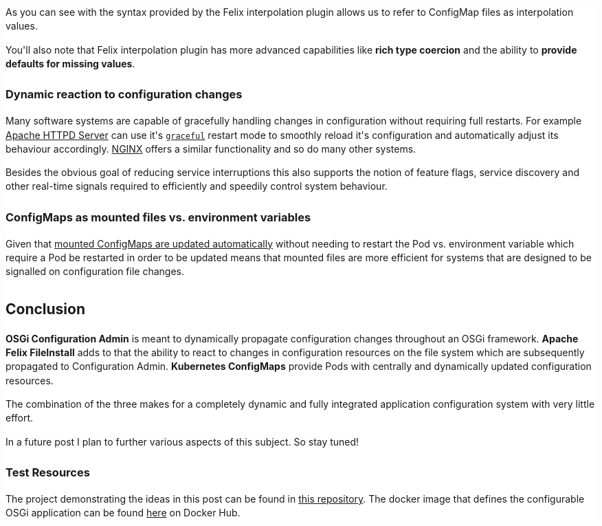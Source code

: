 As you can see with the syntax provided by the Felix interpolation plugin allows us to refer to ConfigMap files as interpolation values.

You'll also note that Felix interpolation plugin has more advanced capabilities like **rich type coercion** and the ability to **provide defaults for missing values**.

### Dynamic reaction to configuration changes

Many software systems are capable of gracefully handling changes in configuration without requiring full restarts. For example [Apache HTTPD Server](https://httpd.apache.org) can use it's [`graceful`](https://httpd.apache.org/docs/current/stopping.html#graceful) restart mode to smoothly reload it's configuration and automatically adjust its behaviour accordingly. [NGINX](https://docs.nginx.com/nginx/admin-guide/basic-functionality/runtime-control/) offers a similar functionality and so do many other systems.

Besides the obvious goal of reducing service interruptions this also supports the notion of feature flags, service discovery and other real-time signals required to efficiently and speedily control system behaviour.

### ConfigMaps as mounted files vs. environment variables

Given that [mounted ConfigMaps are updated automatically](https://kubernetes.io/docs/tasks/configure-pod-container/configure-pod-configmap/#mounted-configmaps-are-updated-automatically) without needing to restart the Pod vs. environment variable which require a Pod be restarted in order to be updated means that mounted files are more efficient for systems that are designed to be signalled on configuration file changes.

## Conclusion

**OSGi Configuration Admin** is meant to dynamically propagate configuration changes throughout an OSGi framework. **Apache Felix FileInstall** adds to that the ability to react to changes in configuration resources on the file system which are subsequently propagated to Configuration Admin. **Kubernetes ConfigMaps** provide Pods with centrally and dynamically updated configuration resources.

The combination of the three makes for a completely dynamic and fully integrated application configuration system with very little effort.

In a future post I plan to further various aspects of this subject. So stay tuned!

### Test Resources

The project demonstrating the ideas in this post can be found in [this repository](https://github.com/rotty3000/osgi-config-aff). The docker image that defines the configurable OSGi application can be found [here](https://hub.docker.com/r/rotty3000/config-osgi-k8s-demo) on Docker Hub.



